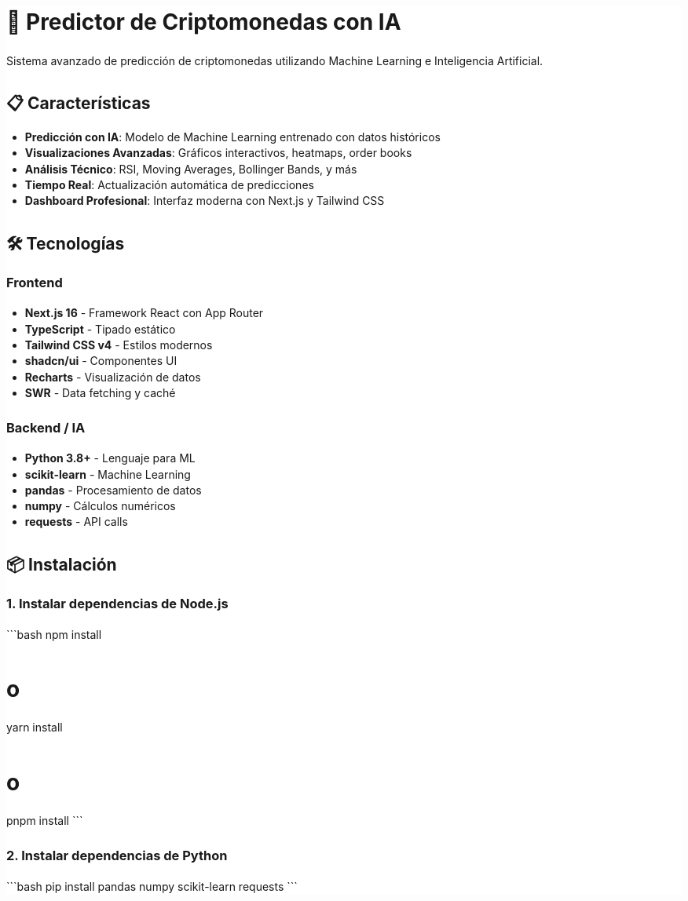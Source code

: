 # 🚀 Predictor de Criptomonedas con IA

Sistema avanzado de predicción de criptomonedas utilizando Machine Learning e Inteligencia Artificial.

## 📋 Características

- **Predicción con IA**: Modelo de Machine Learning entrenado con datos históricos
- **Visualizaciones Avanzadas**: Gráficos interactivos, heatmaps, order books
- **Análisis Técnico**: RSI, Moving Averages, Bollinger Bands, y más
- **Tiempo Real**: Actualización automática de predicciones
- **Dashboard Profesional**: Interfaz moderna con Next.js y Tailwind CSS

## 🛠️ Tecnologías

### Frontend
- **Next.js 16** - Framework React con App Router
- **TypeScript** - Tipado estático
- **Tailwind CSS v4** - Estilos modernos
- **shadcn/ui** - Componentes UI
- **Recharts** - Visualización de datos
- **SWR** - Data fetching y caché

### Backend / IA
- **Python 3.8+** - Lenguaje para ML
- **scikit-learn** - Machine Learning
- **pandas** - Procesamiento de datos
- **numpy** - Cálculos numéricos
- **requests** - API calls

## 📦 Instalación

### 1. Instalar dependencias de Node.js

\`\`\`bash
npm install
# o
yarn install
# o
pnpm install
\`\`\`

### 2. Instalar dependencias de Python

\`\`\`bash
pip install pandas numpy scikit-learn requests
\`\`\`
